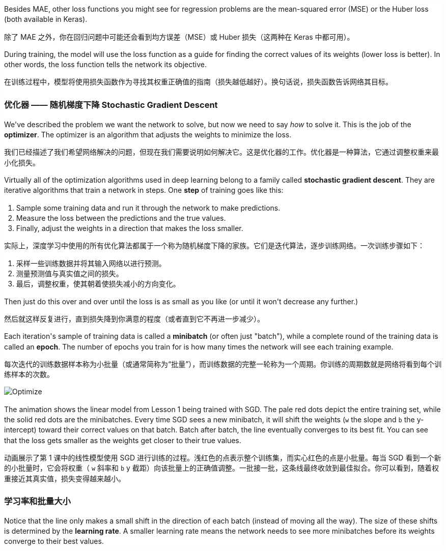 Besides MAE, other loss functions you might see for regression problems are the mean-squared error (MSE) or the Huber loss (both available in Keras).

除了 MAE 之外，你在回归问题中可能还会看到均方误差（MSE）或 Huber 损失（这两种在 Keras 中都可用）。

During training, the model will use the loss function as a guide for finding the correct values of its weights (lower loss is better). In other words, the loss function tells the network its objective.

在训练过程中，模型将使用损失函数作为寻找其权重正确值的指南（损失越低越好）。换句话说，损失函数告诉网络其目标。

### 优化器 —— 随机梯度下降 Stochastic Gradient Descent

We've described the problem we want the network to solve, but now we need to say *how* to solve it. This is the job of the **optimizer**. The optimizer is an algorithm that adjusts the weights to minimize the loss.

我们已经描述了我们希望网络解决的问题，但现在我们需要说明如何解决它。这是优化器的工作。优化器是一种算法，它通过调整权重来最小化损失。

Virtually all of the optimization algorithms used in deep learning belong to a family called **stochastic gradient descent**. They are iterative algorithms that train a network in steps. One **step** of training goes like this:

1. Sample some training data and run it through the network to make predictions.
2. Measure the loss between the predictions and the true values.
3. Finally, adjust the weights in a direction that makes the loss smaller.

实际上，深度学习中使用的所有优化算法都属于一个称为随机梯度下降的家族。它们是迭代算法，逐步训练网络。一次训练步骤如下：

1. 采样一些训练数据并将其输入网络以进行预测。
2. 测量预测值与真实值之间的损失。
3. 最后，调整权重，使其朝着使损失减小的方向变化。

Then just do this over and over until the loss is as small as you like (or until it won't decrease any further.)

然后就这样反复进行，直到损失降到你满意的程度（或者直到它不再进一步减少）。

Each iteration's sample of training data is called a **minibatch** (or often just "batch"), while a complete round of the training data is called an **epoch**. The number of epochs you train for is how many times the network will see each training example.

每次迭代的训练数据样本称为小批量（或通常简称为“批量”），而训练数据的完整一轮称为一个周期。你训练的周期数就是网络将看到每个训练样本的次数。

![Optimize](https://storage.googleapis.com/kaggle-media/learn/images/rFI1tIk.gif)

The animation shows the linear model from Lesson 1 being trained with SGD. The pale red dots depict the entire training set, while the solid red dots are the minibatches. Every time SGD sees a new minibatch, it will shift the weights (`w` the slope and `b` the y-intercept) toward their correct values on that batch. Batch after batch, the line eventually converges to its best fit. You can see that the loss gets smaller as the weights get closer to their true values.

动画展示了第 1 课中的线性模型使用 SGD 进行训练的过程。浅红色的点表示整个训练集，而实心红色的点是小批量。每当 SGD 看到一个新的小批量时，它会将权重（ `w` 斜率和 `b` y 截距）向该批量上的正确值调整。一批接一批，这条线最终收敛到最佳拟合。你可以看到，随着权重接近其真实值，损失变得越来越小。

### 学习率和批量大小

Notice that the line only makes a small shift in the direction of each batch (instead of moving all the way). The size of these shifts is determined by the **learning rate**. A smaller learning rate means the network needs to see more minibatches before its weights converge to their best values.
